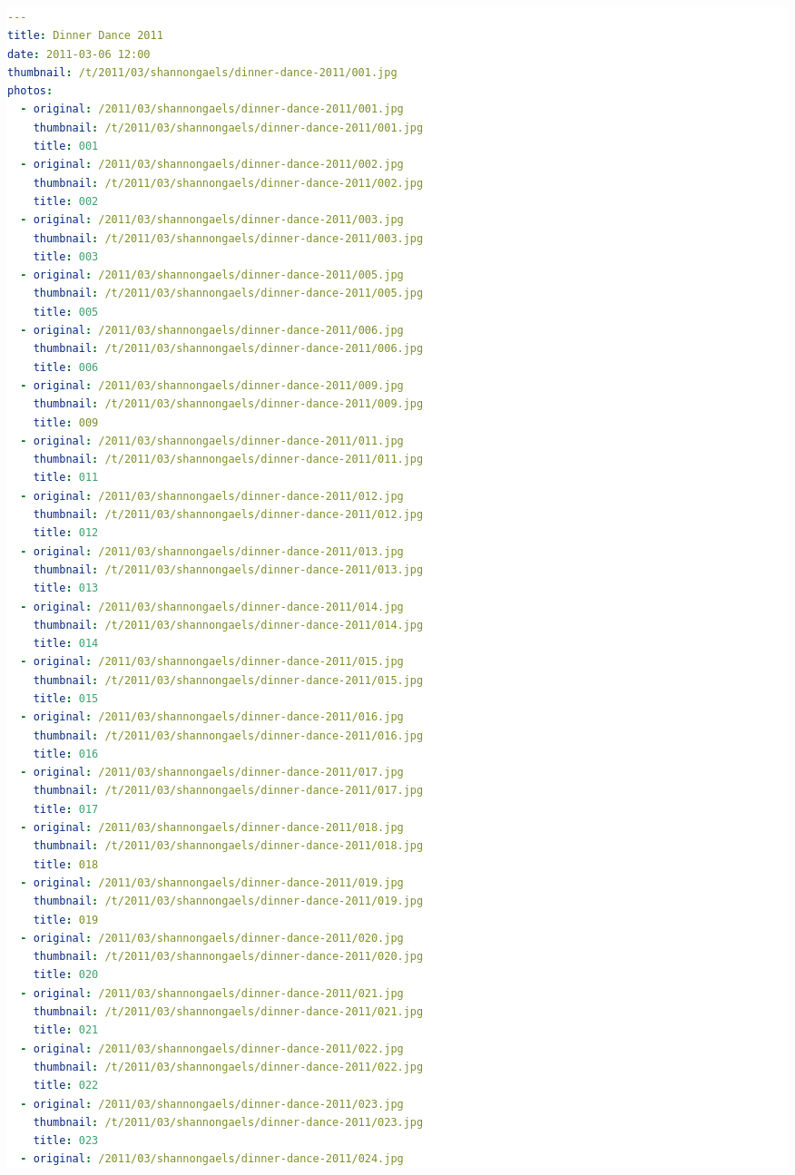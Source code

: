 ```yaml
---
title: Dinner Dance 2011
date: 2011-03-06 12:00
thumbnail: /t/2011/03/shannongaels/dinner-dance-2011/001.jpg
photos:
  - original: /2011/03/shannongaels/dinner-dance-2011/001.jpg
    thumbnail: /t/2011/03/shannongaels/dinner-dance-2011/001.jpg
    title: 001
  - original: /2011/03/shannongaels/dinner-dance-2011/002.jpg
    thumbnail: /t/2011/03/shannongaels/dinner-dance-2011/002.jpg
    title: 002
  - original: /2011/03/shannongaels/dinner-dance-2011/003.jpg
    thumbnail: /t/2011/03/shannongaels/dinner-dance-2011/003.jpg
    title: 003
  - original: /2011/03/shannongaels/dinner-dance-2011/005.jpg
    thumbnail: /t/2011/03/shannongaels/dinner-dance-2011/005.jpg
    title: 005
  - original: /2011/03/shannongaels/dinner-dance-2011/006.jpg
    thumbnail: /t/2011/03/shannongaels/dinner-dance-2011/006.jpg
    title: 006
  - original: /2011/03/shannongaels/dinner-dance-2011/009.jpg
    thumbnail: /t/2011/03/shannongaels/dinner-dance-2011/009.jpg
    title: 009
  - original: /2011/03/shannongaels/dinner-dance-2011/011.jpg
    thumbnail: /t/2011/03/shannongaels/dinner-dance-2011/011.jpg
    title: 011
  - original: /2011/03/shannongaels/dinner-dance-2011/012.jpg
    thumbnail: /t/2011/03/shannongaels/dinner-dance-2011/012.jpg
    title: 012
  - original: /2011/03/shannongaels/dinner-dance-2011/013.jpg
    thumbnail: /t/2011/03/shannongaels/dinner-dance-2011/013.jpg
    title: 013
  - original: /2011/03/shannongaels/dinner-dance-2011/014.jpg
    thumbnail: /t/2011/03/shannongaels/dinner-dance-2011/014.jpg
    title: 014
  - original: /2011/03/shannongaels/dinner-dance-2011/015.jpg
    thumbnail: /t/2011/03/shannongaels/dinner-dance-2011/015.jpg
    title: 015
  - original: /2011/03/shannongaels/dinner-dance-2011/016.jpg
    thumbnail: /t/2011/03/shannongaels/dinner-dance-2011/016.jpg
    title: 016
  - original: /2011/03/shannongaels/dinner-dance-2011/017.jpg
    thumbnail: /t/2011/03/shannongaels/dinner-dance-2011/017.jpg
    title: 017
  - original: /2011/03/shannongaels/dinner-dance-2011/018.jpg
    thumbnail: /t/2011/03/shannongaels/dinner-dance-2011/018.jpg
    title: 018
  - original: /2011/03/shannongaels/dinner-dance-2011/019.jpg
    thumbnail: /t/2011/03/shannongaels/dinner-dance-2011/019.jpg
    title: 019
  - original: /2011/03/shannongaels/dinner-dance-2011/020.jpg
    thumbnail: /t/2011/03/shannongaels/dinner-dance-2011/020.jpg
    title: 020
  - original: /2011/03/shannongaels/dinner-dance-2011/021.jpg
    thumbnail: /t/2011/03/shannongaels/dinner-dance-2011/021.jpg
    title: 021
  - original: /2011/03/shannongaels/dinner-dance-2011/022.jpg
    thumbnail: /t/2011/03/shannongaels/dinner-dance-2011/022.jpg
    title: 022
  - original: /2011/03/shannongaels/dinner-dance-2011/023.jpg
    thumbnail: /t/2011/03/shannongaels/dinner-dance-2011/023.jpg
    title: 023
  - original: /2011/03/shannongaels/dinner-dance-2011/024.jpg
```